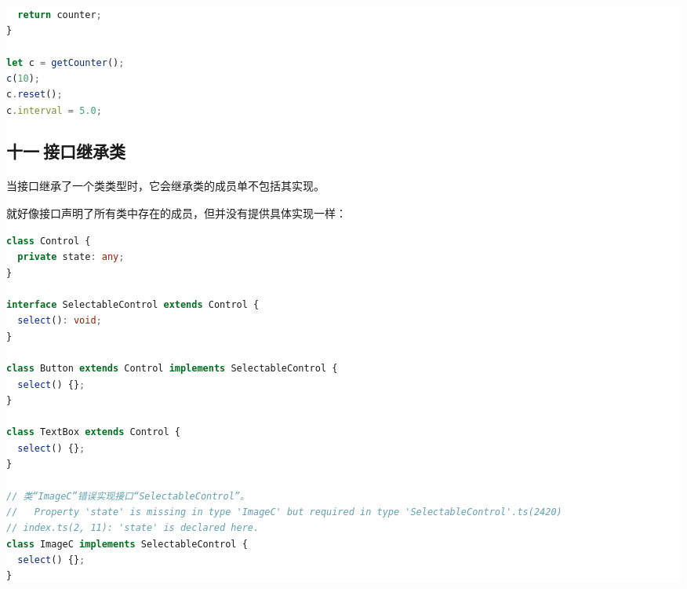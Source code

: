 ```ts
  return counter;
}

let c = getCounter();
c(10);
c.reset();
c.interval = 5.0;
```

## 十一 接口继承类



当接口继承了一个类类型时，它会继承类的成员单不包括其实现。

就好像接口声明了所有类中存在的成员，但并没有提供具体实现一样：

```ts
class Control {
  private state: any;
}

interface SelectableControl extends Control {
  select(): void;
}

class Button extends Control implements SelectableControl {
  select() {};
}

class TextBox extends Control {
  select() {};
}

// 类“ImageC”错误实现接口“SelectableControl”。
//   Property 'state' is missing in type 'ImageC' but required in type 'SelectableControl'.ts(2420)
// index.ts(2, 11): 'state' is declared here.
class ImageC implements SelectableControl {
  select() {};
}
```


